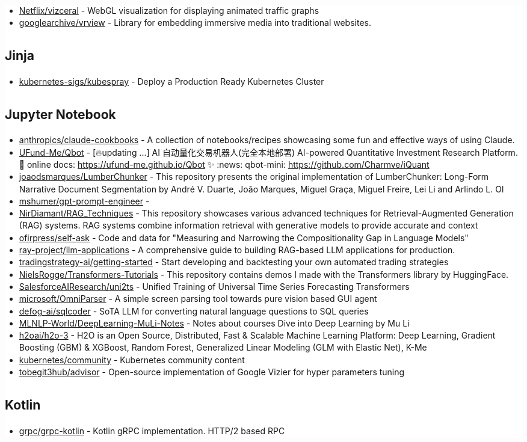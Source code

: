 - [Netflix/vizceral](https://github.com/Netflix/vizceral) - WebGL visualization for displaying animated traffic graphs
- [googlearchive/vrview](https://github.com/googlearchive/vrview) - Library for embedding immersive media into traditional websites.

## Jinja 

- [kubernetes-sigs/kubespray](https://github.com/kubernetes-sigs/kubespray) - Deploy a Production Ready Kubernetes Cluster

## Jupyter Notebook 

- [anthropics/claude-cookbooks](https://github.com/anthropics/claude-cookbooks) - A collection of notebooks/recipes showcasing some fun and effective ways of using Claude.
- [UFund-Me/Qbot](https://github.com/UFund-Me/Qbot) - [🔥updating ...] AI 自动量化交易机器人(完全本地部署) AI-powered Quantitative Investment Research Platform. 📃 online docs: https://ufund-me.github.io/Qbot   ✨ :news: qbot-mini: https://github.com/Charmve/iQuant
- [joaodsmarques/LumberChunker](https://github.com/joaodsmarques/LumberChunker) - This repository presents the original implementation of LumberChunker: Long-Form Narrative Document Segmentation by André V. Duarte, João Marques, Miguel Graça, Miguel Freire, Lei Li and Arlindo L. Ol
- [mshumer/gpt-prompt-engineer](https://github.com/mshumer/gpt-prompt-engineer) - 
- [NirDiamant/RAG_Techniques](https://github.com/NirDiamant/RAG_Techniques) - This repository showcases various advanced techniques for Retrieval-Augmented Generation (RAG) systems. RAG systems combine information retrieval with generative models to provide accurate and context
- [ofirpress/self-ask](https://github.com/ofirpress/self-ask) - Code and data for "Measuring and Narrowing the Compositionality Gap in Language Models"
- [ray-project/llm-applications](https://github.com/ray-project/llm-applications) - A comprehensive guide to building RAG-based LLM applications for production.
- [tradingstrategy-ai/getting-started](https://github.com/tradingstrategy-ai/getting-started) - Start developing and backtesting your own automated trading strategies
- [NielsRogge/Transformers-Tutorials](https://github.com/NielsRogge/Transformers-Tutorials) - This repository contains demos I made with the Transformers library by HuggingFace.
- [SalesforceAIResearch/uni2ts](https://github.com/SalesforceAIResearch/uni2ts) - Unified Training of Universal Time Series Forecasting Transformers
- [microsoft/OmniParser](https://github.com/microsoft/OmniParser) - A simple screen parsing tool towards pure vision based GUI agent
- [defog-ai/sqlcoder](https://github.com/defog-ai/sqlcoder) - SoTA LLM for converting natural language questions to SQL queries
- [MLNLP-World/DeepLearning-MuLi-Notes](https://github.com/MLNLP-World/DeepLearning-MuLi-Notes) - Notes about courses Dive into Deep Learning by Mu Li
- [h2oai/h2o-3](https://github.com/h2oai/h2o-3) - H2O is an Open Source, Distributed, Fast & Scalable Machine Learning Platform: Deep Learning, Gradient Boosting (GBM) & XGBoost, Random Forest, Generalized Linear Modeling (GLM with Elastic Net), K-Me
- [kubernetes/community](https://github.com/kubernetes/community) - Kubernetes community content
- [tobegit3hub/advisor](https://github.com/tobegit3hub/advisor) - Open-source implementation of Google Vizier for hyper parameters tuning

## Kotlin 

- [grpc/grpc-kotlin](https://github.com/grpc/grpc-kotlin) - Kotlin gRPC implementation. HTTP/2 based RPC
